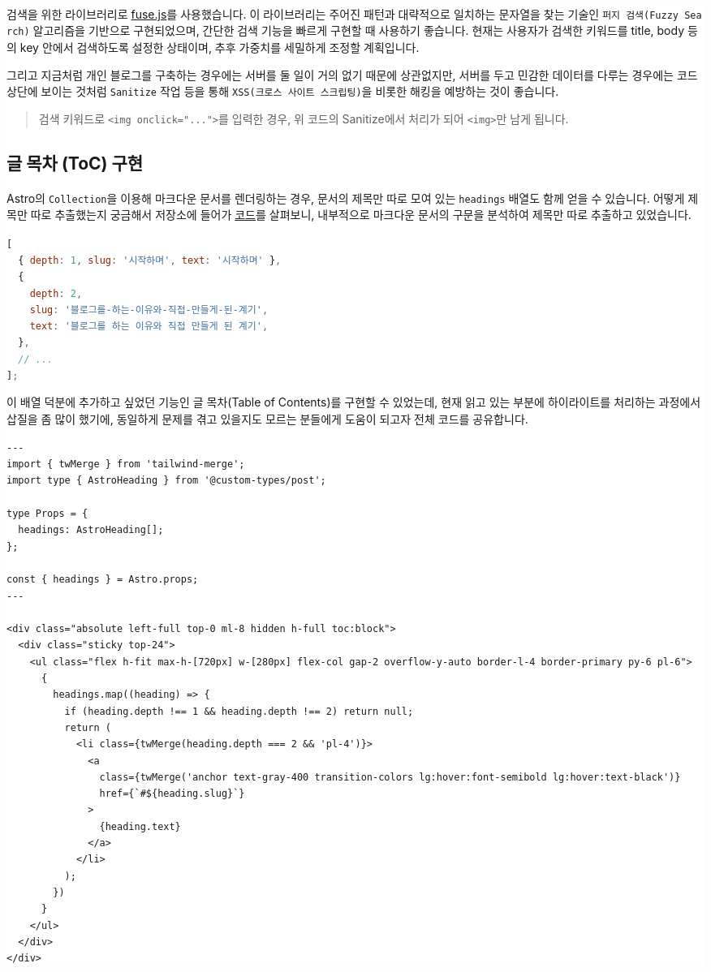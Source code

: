 검색을 위한 라이브러리로 [fuse.js](https://www.fusejs.io)를 사용했습니다. 이 라이브러리는 주어진 패턴과 대략적으로 일치하는 문자열을 찾는 기술인 `퍼지 검색(Fuzzy Search)` 알고리즘을 기반으로 구현되었으며, 간단한 검색 기능을 빠르게 구현할 때 사용하기 좋습니다. 현재는 사용자가 검색한 키워드를 title, body 등의 key 안에서 검색하도록 설정한 상태이며, 추후 가중치를 세밀하게 조정할 계획입니다.

그리고 지금처럼 개인 블로그를 구축하는 경우에는 서버를 둘 일이 거의 없기 때문에 상관없지만, 서버를 두고 민감한 데이터를 다루는 경우에는 코드 상단에 보이는 것처럼 `Sanitize` 작업 등을 통해 `XSS(크로스 사이트 스크립팅)`을 비롯한 해킹을 예방하는 것이 좋습니다.

> 검색 키워드로 `<img onclick="...">`를 입력한 경우, 위 코드의 Sanitize에서 처리가 되어 `<img>`만 남게 됩니다.

## 글 목차 (ToC) 구현

Astro의 `Collection`을 이용해 마크다운 문서를 렌더링하는 경우, 문서의 제목만 따로 모여 있는 `headings` 배열도 함께 얻을 수 있습니다. 어떻게 제목만 따로 추출했는지 궁금해서 저장소에 들어가 [코드](https://github.com/withastro/astro/blob/main/packages/markdown/remark/src/rehype-collect-headings.ts)를 살펴보니, 내부적으로 마크다운 문서의 구문을 분석하여 제목만 따로 추출하고 있었습니다.

```javascript
[
  { depth: 1, slug: '시작하며', text: '시작하며' },
  {
    depth: 2,
    slug: '블로그를-하는-이유와-직접-만들게-된-계기',
    text: '블로그를 하는 이유와 직접 만들게 된 계기',
  },
  // ...
];
```

이 배열 덕분에 추가하고 싶었던 기능인 글 목차(Table of Contents)를 구현할 수 있었는데, 현재 읽고 있는 부분에 하이라이트를 처리하는 과정에서 삽질을 좀 많이 했기에, 동일하게 문제를 겪고 있을지도 모르는 분들에게 도움이 되고자 전체 코드를 공유합니다.

```astro title="PostToC.astro"
---
import { twMerge } from 'tailwind-merge';
import type { AstroHeading } from '@custom-types/post';

type Props = {
  headings: AstroHeading[];
};

const { headings } = Astro.props;
---

<div class="absolute left-full top-0 ml-8 hidden h-full toc:block">
  <div class="sticky top-24">
    <ul class="flex h-fit max-h-[720px] w-[280px] flex-col gap-2 overflow-y-auto border-l-4 border-primary py-6 pl-6">
      {
        headings.map((heading) => {
          if (heading.depth !== 1 && heading.depth !== 2) return null;
          return (
            <li class={twMerge(heading.depth === 2 && 'pl-4')}>
              <a
                class={twMerge('anchor text-gray-400 transition-colors lg:hover:font-semibold lg:hover:text-black')}
                href={`#${heading.slug}`}
              >
                {heading.text}
              </a>
            </li>
          );
        })
      }
    </ul>
  </div>
</div>

```
